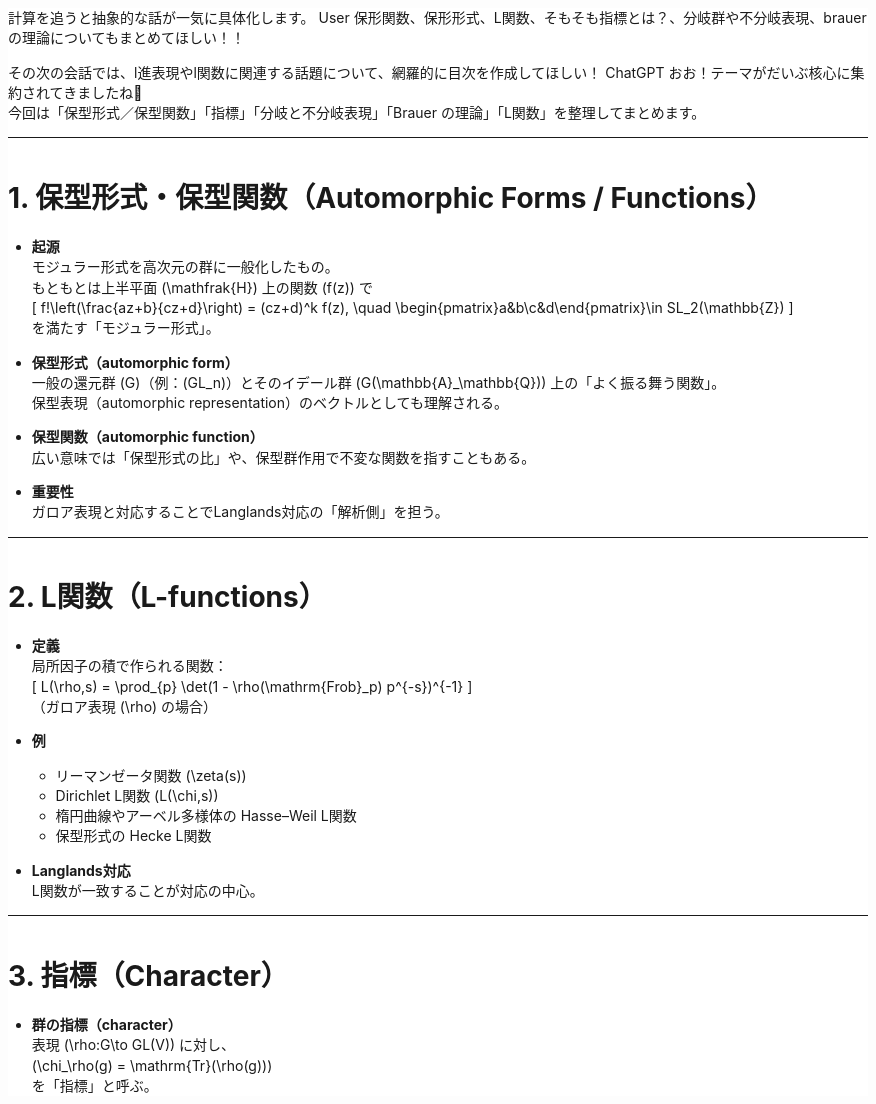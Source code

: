計算を追うと抽象的な話が一気に具体化します。
User
保形関数、保形形式、L関数、そもそも指標とは？、分岐群や不分岐表現、brauer の理論についてもまとめてほしい！！

その次の会話では、l進表現やl関数に関連する話題について、網羅的に目次を作成してほしい！
ChatGPT
おお！テーマがだいぶ核心に集約されてきましたね👏  
今回は「保型形式／保型関数」「指標」「分岐と不分岐表現」「Brauer の理論」「L関数」を整理してまとめます。  

---

# 1. 保型形式・保型関数（Automorphic Forms / Functions）
- **起源**  
  モジュラー形式を高次元の群に一般化したもの。  
  もともとは上半平面 \(\mathfrak{H}\) 上の関数 \(f(z)\) で  
  \[
  f\!\left(\frac{az+b}{cz+d}\right) = (cz+d)^k f(z), \quad \begin{pmatrix}a&b\\c&d\end{pmatrix}\in SL_2(\mathbb{Z})
  \]  
  を満たす「モジュラー形式」。  

- **保型形式（automorphic form）**  
  一般の還元群 \(G\)（例：\(GL_n\)）とそのイデール群 \(G(\mathbb{A}_\mathbb{Q})\) 上の「よく振る舞う関数」。  
  保型表現（automorphic representation）のベクトルとしても理解される。  

- **保型関数（automorphic function）**  
  広い意味では「保型形式の比」や、保型群作用で不変な関数を指すこともある。  

- **重要性**  
  ガロア表現と対応することでLanglands対応の「解析側」を担う。

---

# 2. L関数（L-functions）
- **定義**  
  局所因子の積で作られる関数：  
  \[
  L(\rho,s) = \prod_{p} \det(1 - \rho(\mathrm{Frob}_p) p^{-s})^{-1}
  \]  
  （ガロア表現 \(\rho\) の場合）  

- **例**  
  - リーマンゼータ関数 \(\zeta(s)\)  
  - Dirichlet L関数 \(L(\chi,s)\)  
  - 楕円曲線やアーベル多様体の Hasse–Weil L関数  
  - 保型形式の Hecke L関数  

- **Langlands対応**  
  L関数が一致することが対応の中心。

---

# 3. 指標（Character）
- **群の指標（character）**  
  表現 \(\rho:G\to GL(V)\) に対し、  
  \(\chi_\rho(g) = \mathrm{Tr}(\rho(g))\)  
  を「指標」と呼ぶ。  
